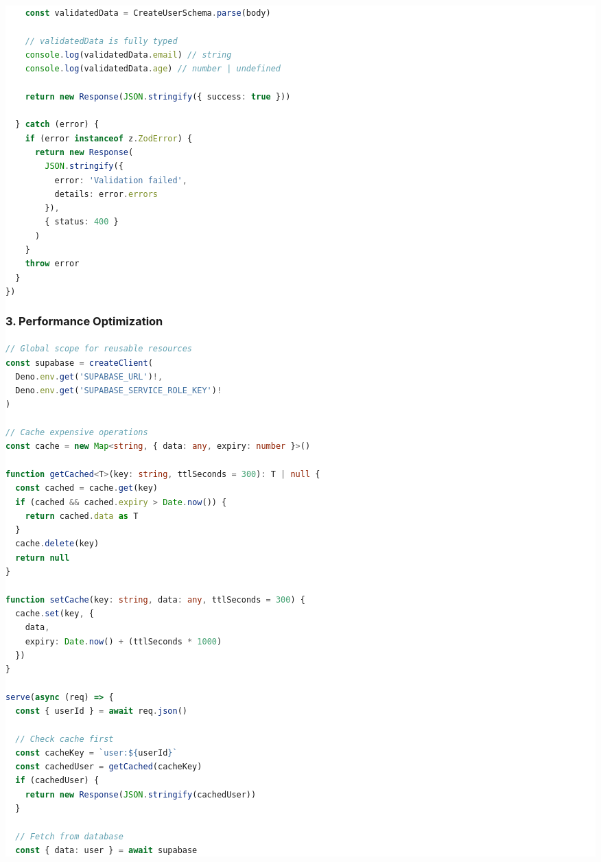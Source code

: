 ```typescript
    const validatedData = CreateUserSchema.parse(body)
    
    // validatedData is fully typed
    console.log(validatedData.email) // string
    console.log(validatedData.age) // number | undefined
    
    return new Response(JSON.stringify({ success: true }))
    
  } catch (error) {
    if (error instanceof z.ZodError) {
      return new Response(
        JSON.stringify({
          error: 'Validation failed',
          details: error.errors
        }),
        { status: 400 }
      )
    }
    throw error
  }
})
```

### 3. Performance Optimization

```typescript
// Global scope for reusable resources
const supabase = createClient(
  Deno.env.get('SUPABASE_URL')!,
  Deno.env.get('SUPABASE_SERVICE_ROLE_KEY')!
)

// Cache expensive operations
const cache = new Map<string, { data: any, expiry: number }>()

function getCached<T>(key: string, ttlSeconds = 300): T | null {
  const cached = cache.get(key)
  if (cached && cached.expiry > Date.now()) {
    return cached.data as T
  }
  cache.delete(key)
  return null
}

function setCache(key: string, data: any, ttlSeconds = 300) {
  cache.set(key, {
    data,
    expiry: Date.now() + (ttlSeconds * 1000)
  })
}

serve(async (req) => {
  const { userId } = await req.json()
  
  // Check cache first
  const cacheKey = `user:${userId}`
  const cachedUser = getCached(cacheKey)
  if (cachedUser) {
    return new Response(JSON.stringify(cachedUser))
  }
  
  // Fetch from database
  const { data: user } = await supabase
```